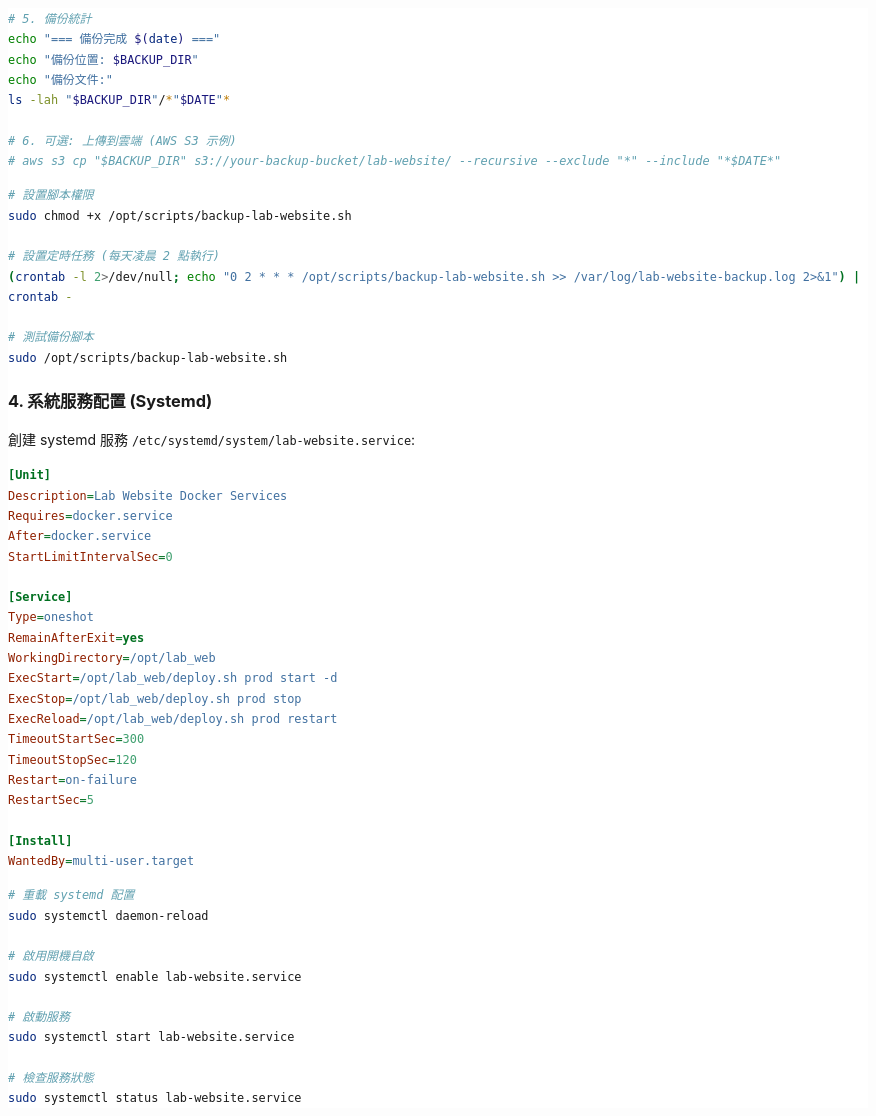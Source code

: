```bash
# 5. 備份統計
echo "=== 備份完成 $(date) ==="
echo "備份位置: $BACKUP_DIR"
echo "備份文件:"
ls -lah "$BACKUP_DIR"/*"$DATE"*

# 6. 可選: 上傳到雲端 (AWS S3 示例)
# aws s3 cp "$BACKUP_DIR" s3://your-backup-bucket/lab-website/ --recursive --exclude "*" --include "*$DATE*"
```

```bash
# 設置腳本權限
sudo chmod +x /opt/scripts/backup-lab-website.sh

# 設置定時任務 (每天凌晨 2 點執行)
(crontab -l 2>/dev/null; echo "0 2 * * * /opt/scripts/backup-lab-website.sh >> /var/log/lab-website-backup.log 2>&1") | crontab -

# 測試備份腳本
sudo /opt/scripts/backup-lab-website.sh
```

### 4. 系統服務配置 (Systemd)

創建 systemd 服務 `/etc/systemd/system/lab-website.service`:

```ini
[Unit]
Description=Lab Website Docker Services
Requires=docker.service
After=docker.service
StartLimitIntervalSec=0

[Service]
Type=oneshot
RemainAfterExit=yes
WorkingDirectory=/opt/lab_web
ExecStart=/opt/lab_web/deploy.sh prod start -d
ExecStop=/opt/lab_web/deploy.sh prod stop
ExecReload=/opt/lab_web/deploy.sh prod restart
TimeoutStartSec=300
TimeoutStopSec=120
Restart=on-failure
RestartSec=5

[Install]
WantedBy=multi-user.target
```

```bash
# 重載 systemd 配置
sudo systemctl daemon-reload

# 啟用開機自啟
sudo systemctl enable lab-website.service

# 啟動服務
sudo systemctl start lab-website.service

# 檢查服務狀態
sudo systemctl status lab-website.service
```
